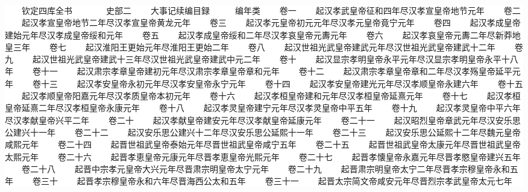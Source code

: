 　　钦定四库全书　　　　史部二
　　大事记续编目録　　　编年类
　　卷一
　　起汉孝武皇帝征和四年尽汉孝宣皇帝地节元年
　　卷二
　　起汉孝宣皇帝地节二年尽汉孝宣皇帝黄龙元年
　　卷三
　　起汉孝元皇帝初元元年尽汉孝元皇帝竟宁元年
　　卷四
　　起汉孝成皇帝建始元年尽汉孝成皇帝绥和元年
　　卷五
　　起汉孝成皇帝绥和二年尽汉孝哀皇帝元夀元年
　　卷六
　　起汉孝哀皇帝元夀二年尽新莽地皇三年
　　卷七
　　起汉淮阳王更始元年尽淮阳王更始二年
　　卷八
　　起汉世祖光武皇帝建武元年尽汉世祖光武皇帝建武十二年
　　卷九
　　起汉世祖光武皇帝建武十三年尽汉世祖光武皇帝建武中元二年
　　卷十
　　起汉显宗孝明皇帝永平元年尽汉显宗孝明皇帝永平十八年
　　卷十一
　　起汉肃宗孝章皇帝建初元年尽汉肃宗孝章皇帝章和元年
　　卷十二
　　起汉肃宗孝章皇帝章和二年尽汉孝殇皇帝延平元年
　　卷十三
　　起汉孝安皇帝永初元年尽汉孝安皇帝永宁元年
　　卷十四
　　起汉孝安皇帝建光元年尽汉孝顺皇帝永建六年
　　卷十五
　　起汉孝顺皇帝阳嘉元年尽汉孝质皇帝本初元年
　　卷十六
　　起汉孝桓皇帝建和元年尽汉孝桓皇帝延熹元年
　　卷十七
　　起汉孝桓皇帝延熹二年尽汉孝桓皇帝永康元年
　　卷十八
　　起汉孝灵皇帝建宁元年尽汉孝灵皇帝中平五年
　　卷十九
　　起汉孝灵皇帝中平六年尽汉孝献皇帝兴平二年
　　卷二十
　　起汉孝献皇帝建安元年尽汉孝献皇帝延康元年
　　卷二十一
　　起汉昭烈皇帝章武元年尽汉安乐思公建兴十一年
　　卷二十二
　　起汉安乐思公建兴十二年尽汉安乐思公延熙十一年
　　卷二十三
　　起汉安乐思公延熙十二年尽魏元皇帝咸熙元年
　　卷二十四
　　起晋世祖武皇帝泰始元年尽晋世祖武皇帝咸宁五年
　　卷二十五
　　起晋世祖武皇帝太康元年尽晋世祖武皇帝太熙元年
　　卷二十六
　　起晋孝恵皇帝元康元年尽晋孝恵皇帝光熙元年
　　卷二十七
　　起晋孝懐皇帝永嘉元年尽晋孝愍皇帝建兴五年
　　卷二十八
　　起晋中宗孝元皇帝大兴元年尽晋肃宗明皇帝太宁元年
　　卷二十九
　　起晋肃宗明皇帝太宁二年尽晋孝宗穆皇帝永和五年
　　卷三十
　　起晋孝宗穆皇帝永和六年尽晋海西公太和五年
　　卷三十一
　　起晋太宗简文帝咸安元年尽晋烈宗孝武皇帝太元七年